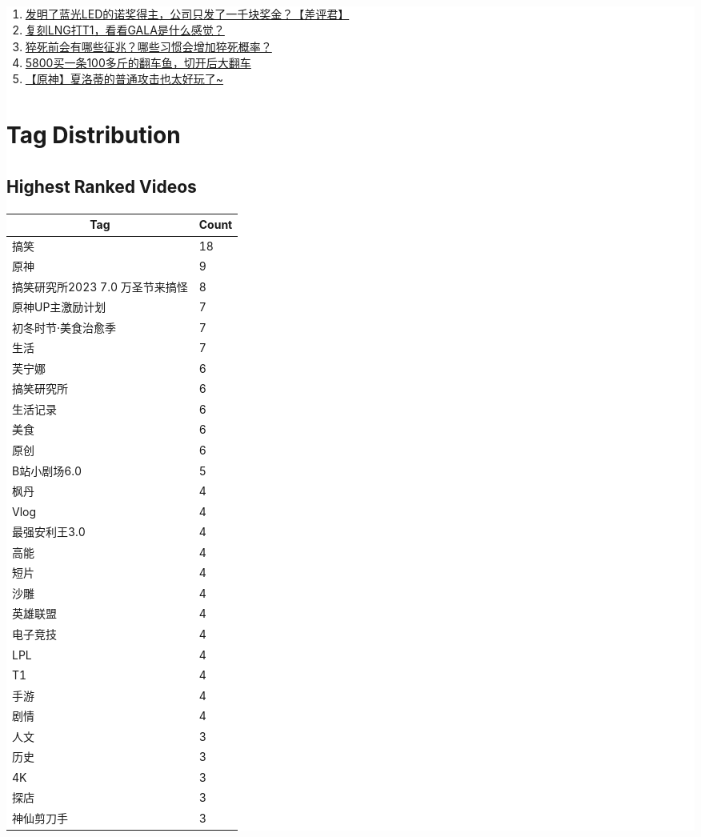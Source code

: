 1. [发明了蓝光LED的诺奖得主，公司只发了一千块奖金？【差评君】](https://www.bilibili.com/video/BV1GN4y1D7qk)
1. [复刻LNG打T1，看看GALA是什么感觉？](https://www.bilibili.com/video/BV1mj411h7No)
1. [猝死前会有哪些征兆？哪些习惯会增加猝死概率？](https://www.bilibili.com/video/BV1EG411Q7Cb)
1. [5800买一条100多斤的翻车鱼，切开后大翻车](https://www.bilibili.com/video/BV1TC4y1U7A8)
1. [【原神】夏洛蒂的普通攻击也太好玩了~](https://www.bilibili.com/video/BV12Q4y1n7u6)

# Tag Distribution
## Highest Ranked Videos


| Tag | Count |
| --- | --- |
| 搞笑 | 18 |
| 原神 | 9 |
| 搞笑研究所2023 7.0 万圣节来搞怪 | 8 |
| 原神UP主激励计划 | 7 |
| 初冬时节·美食治愈季 | 7 |
| 生活 | 7 |
| 芙宁娜 | 6 |
| 搞笑研究所 | 6 |
| 生活记录 | 6 |
| 美食 | 6 |
| 原创 | 6 |
| B站小剧场6.0 | 5 |
| 枫丹 | 4 |
| Vlog | 4 |
| 最强安利王3.0 | 4 |
| 高能 | 4 |
| 短片 | 4 |
| 沙雕 | 4 |
| 英雄联盟 | 4 |
| 电子竞技 | 4 |
| LPL | 4 |
| T1 | 4 |
| 手游 | 4 |
| 剧情 | 4 |
| 人文 | 3 |
| 历史 | 3 |
| 4K | 3 |
| 探店 | 3 |
| 神仙剪刀手 | 3 |
